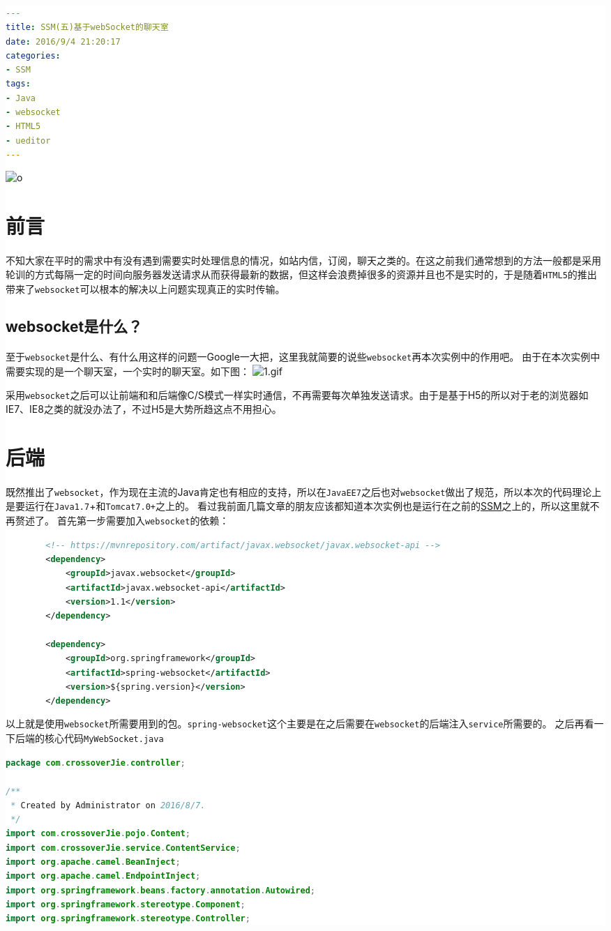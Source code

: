 ```yaml
---
title: SSM(五)基于webSocket的聊天室
date: 2016/9/4 21:20:17       
categories: 
- SSM
tags: 
- Java
- websocket
- HTML5
- ueditor
---
```

![o](http://img.blog.csdn.net/20160901003737732)
# 前言
不知大家在平时的需求中有没有遇到需要实时处理信息的情况，如站内信，订阅，聊天之类的。在这之前我们通常想到的方法一般都是采用轮训的方式每隔一定的时间向服务器发送请求从而获得最新的数据，但这样会浪费掉很多的资源并且也不是实时的，于是随着`HTML5`的推出带来了`websocket`可以根本的解决以上问题实现真正的实时传输。

## websocket是什么？
至于`websocket`是什么、有什么用这样的问题一Google一大把，这里我就简要的说些`websocket`再本次实例中的作用吧。
由于在本次实例中需要实现的是一个聊天室，一个实时的聊天室。如下图：
![1.gif](http://i.imgur.com/6of3Z5K.gif)

采用`websocket`之后可以让前端和和后端像C/S模式一样实时通信，不再需要每次单独发送请求。由于是基于H5的所以对于老的浏览器如IE7、IE8之类的就没办法了，不过H5是大势所趋这点不用担心。

# 后端
既然推出了`websocket`，作为现在主流的Java肯定也有相应的支持，所以在`JavaEE7`之后也对`websocket`做出了规范，所以本次的代码理论上是要运行在`Java1.7`+和`Tomcat7.0+`之上的。
看过我前面几篇文章的朋友应该都知道本次实例也是运行在之前的[SSM](https://github.com/crossoverjie/ssm)之上的，所以这里就不再赘述了。
首先第一步需要加入`websocket`的依赖：
```xml
        <!-- https://mvnrepository.com/artifact/javax.websocket/javax.websocket-api -->
        <dependency>
            <groupId>javax.websocket</groupId>
            <artifactId>javax.websocket-api</artifactId>
            <version>1.1</version>
        </dependency>

        <dependency>
            <groupId>org.springframework</groupId>
            <artifactId>spring-websocket</artifactId>
            <version>${spring.version}</version>
        </dependency>
```
以上就是使用`websocket`所需要用到的包。`spring-websocket`这个主要是在之后需要在`websocket`的后端注入`service`所需要的。
之后再看一下后端的核心代码`MyWebSocket.java`
```java
package com.crossoverJie.controller;

/**
 * Created by Administrator on 2016/8/7.
 */
import com.crossoverJie.pojo.Content;
import com.crossoverJie.service.ContentService;
import org.apache.camel.BeanInject;
import org.apache.camel.EndpointInject;
import org.springframework.beans.factory.annotation.Autowired;
import org.springframework.stereotype.Component;
import org.springframework.stereotype.Controller;
```
